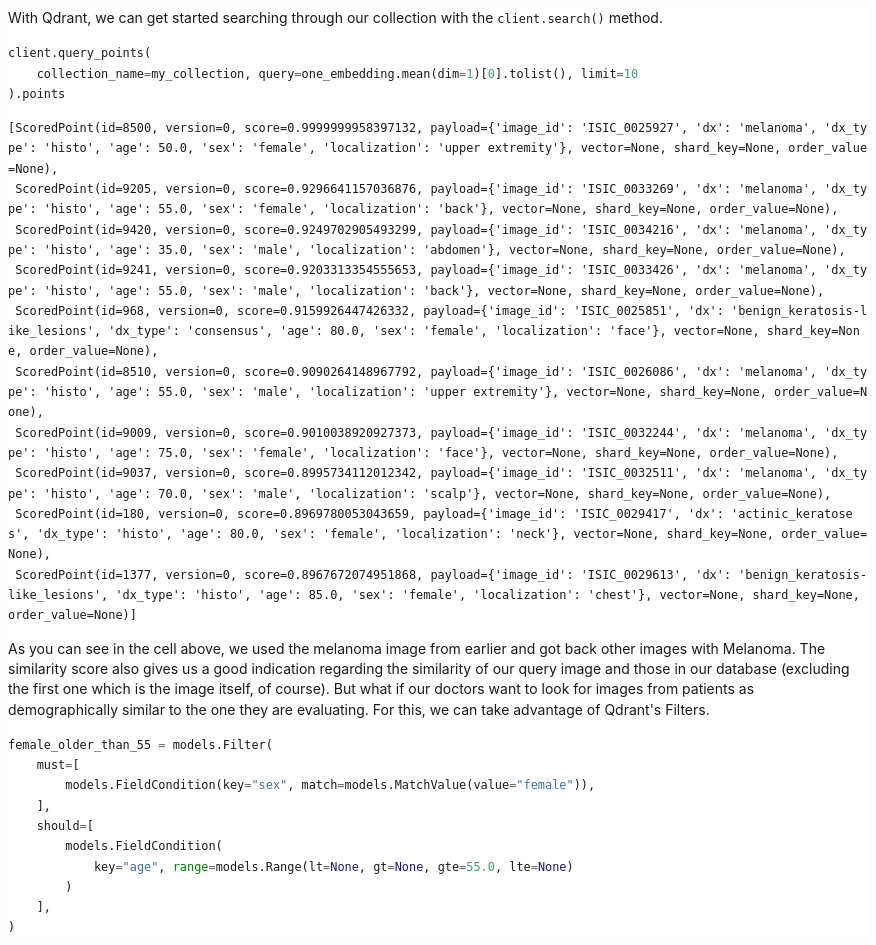 With Qdrant, we can get started searching through our collection with the `client.search()` method.

```python
client.query_points(
    collection_name=my_collection, query=one_embedding.mean(dim=1)[0].tolist(), limit=10
).points
```

```
[ScoredPoint(id=8500, version=0, score=0.9999999958397132, payload={'image_id': 'ISIC_0025927', 'dx': 'melanoma', 'dx_type': 'histo', 'age': 50.0, 'sex': 'female', 'localization': 'upper extremity'}, vector=None, shard_key=None, order_value=None),
 ScoredPoint(id=9205, version=0, score=0.9296641157036876, payload={'image_id': 'ISIC_0033269', 'dx': 'melanoma', 'dx_type': 'histo', 'age': 55.0, 'sex': 'female', 'localization': 'back'}, vector=None, shard_key=None, order_value=None),
 ScoredPoint(id=9420, version=0, score=0.9249702905493299, payload={'image_id': 'ISIC_0034216', 'dx': 'melanoma', 'dx_type': 'histo', 'age': 35.0, 'sex': 'male', 'localization': 'abdomen'}, vector=None, shard_key=None, order_value=None),
 ScoredPoint(id=9241, version=0, score=0.9203313354555653, payload={'image_id': 'ISIC_0033426', 'dx': 'melanoma', 'dx_type': 'histo', 'age': 55.0, 'sex': 'male', 'localization': 'back'}, vector=None, shard_key=None, order_value=None),
 ScoredPoint(id=968, version=0, score=0.9159926447426332, payload={'image_id': 'ISIC_0025851', 'dx': 'benign_keratosis-like_lesions', 'dx_type': 'consensus', 'age': 80.0, 'sex': 'female', 'localization': 'face'}, vector=None, shard_key=None, order_value=None),
 ScoredPoint(id=8510, version=0, score=0.9090264148967792, payload={'image_id': 'ISIC_0026086', 'dx': 'melanoma', 'dx_type': 'histo', 'age': 55.0, 'sex': 'male', 'localization': 'upper extremity'}, vector=None, shard_key=None, order_value=None),
 ScoredPoint(id=9009, version=0, score=0.9010038920927373, payload={'image_id': 'ISIC_0032244', 'dx': 'melanoma', 'dx_type': 'histo', 'age': 75.0, 'sex': 'female', 'localization': 'face'}, vector=None, shard_key=None, order_value=None),
 ScoredPoint(id=9037, version=0, score=0.8995734112012342, payload={'image_id': 'ISIC_0032511', 'dx': 'melanoma', 'dx_type': 'histo', 'age': 70.0, 'sex': 'male', 'localization': 'scalp'}, vector=None, shard_key=None, order_value=None),
 ScoredPoint(id=180, version=0, score=0.8969780053043659, payload={'image_id': 'ISIC_0029417', 'dx': 'actinic_keratoses', 'dx_type': 'histo', 'age': 80.0, 'sex': 'female', 'localization': 'neck'}, vector=None, shard_key=None, order_value=None),
 ScoredPoint(id=1377, version=0, score=0.8967672074951868, payload={'image_id': 'ISIC_0029613', 'dx': 'benign_keratosis-like_lesions', 'dx_type': 'histo', 'age': 85.0, 'sex': 'female', 'localization': 'chest'}, vector=None, shard_key=None, order_value=None)]
```

As you can see in the cell above, we used the melanoma image from earlier and got back other images with Melanoma. The similarity
score also gives us a good indication regarding the similarity of our query image and those in our database (excluding the first one
which is the image itself, of course). But what if our doctors want to look for images from patients as demographically similar
to the one they are evaluating. For this, we can take advantage of Qdrant's Filters.

```python
female_older_than_55 = models.Filter(
    must=[
        models.FieldCondition(key="sex", match=models.MatchValue(value="female")),
    ],
    should=[
        models.FieldCondition(
            key="age", range=models.Range(lt=None, gt=None, gte=55.0, lte=None)
        )
    ],
)
```
